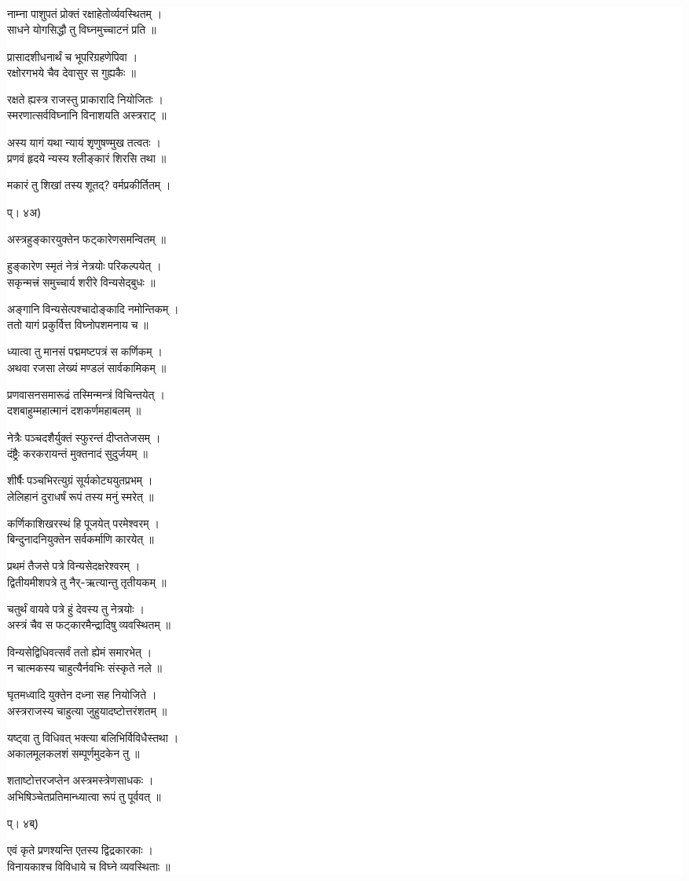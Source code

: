 नाम्ना पाशुपतं प्रोक्तं रक्षाहेतोर्व्यवस्थितम् ।  
साधने योगसिद्धौ तु विघ्नमुच्चाटनं प्रति ॥  
  
प्रासादशीधनार्थं च भूपरिग्रहणेपिवा ।  
रक्षोरगभये चैव देवासुर स गुह्यकैः ॥  
  
रक्षते ह्यस्त्र राजस्तु प्राकारादि नियोजितः ।  
स्मरणात्सर्वविघ्नानि विनाशयति अस्त्रराट् ॥  
  
अस्य यागं यथा न्यायं शृणुषण्मुख तत्वतः ।  
प्रणवं हृदये न्यस्य श्लीङ्कारं शिरसि तथा ॥  
  
मकारं तु शिखां तस्य शूतद्? वर्मप्रकीर्तितम् ।  
  
प्। ४अ)   
  
अस्त्रहुङ्कारयुक्तेन फट्कारेणसमन्वितम् ॥  
  
हुङ्कारेण स्मृतं नेत्रं नेत्रयोः परिकल्पयेत् ।  
सकृन्मत्त्रं समुच्चार्य शरीरे विन्यसेद्बुधः ॥  
  
अङ्गानि विन्यसेत्पश्चादोङ्कादि नमोन्तिकम् ।  
ततो यागं प्रकुर्वित्त विघ्नोपशमनाय च ॥  
  
ध्यात्वा तु मानसं पद्ममष्टपत्रं स कर्णिकम् ।  
अथवा रजसा लेख्यं मण्डलं सार्वकामिकम् ॥  
  
प्रणवासनसमारूढं तस्मिन्मन्त्रं विचिन्तयेत् ।  
दशबाहुम्महात्मानं दशकर्णमहाबलम् ॥  
  
नेत्रैः पञ्चदशैर्युक्तं स्फुरन्तं दीप्ततेजसम् ।  
दंष्ट्रैः करकरायन्तं मुक्तनादं सुदुर्जयम् ॥  
  
शीर्षैः पञ्चभिरत्युग्रं सूर्यकोट्ययुतप्रभम् ।  
लेलिहानं दुराधर्षं रूपं तस्य मनुं स्मरेत् ॥  
  
कर्णिकाशिखरस्थं हि पूजयेत् परमेश्वरम् ।  
बिन्दुनादनियुक्तेन सर्वकर्माणि कारयेत् ॥  
  
प्रथमं तैजसे पत्रे विन्यसेदक्षरेश्वरम् ।  
द्वितीयमीशपत्रे तु नैर्-ऋत्यान्तु तृतीयकम् ॥  
  
चतुर्थं वायवे पत्रे हुं देवस्य तु नेत्रयोः ।  
अस्त्रं चैव स फट्कारमैन्द्रादिषु व्यवस्थितम् ॥  
  
विन्यसेद्विधिवत्सर्वं ततो ह्येमं समारभेत् ।  
न चात्मकस्य चाहुत्यैर्नवभिः संस्कृते नले ॥  
  
घृतमध्वादि युक्तेन दध्ना सह नियोजिते ।  
अस्त्रराजस्य चाहुत्या जुहुयादष्टोत्तरंशतम् ॥  
  
यष्ट्वा तु विधिवत् भक्त्या बलिभिर्विविधैस्तथा ।  
अकालमूलकलशं सम्पूर्णमुदकेन तु ॥  
  
शताष्टोत्तरजप्तेन अस्त्रमस्त्रेणसाधकः ।  
अभिषिञ्चेतप्रतिमान्ध्यात्वा रूपं तु पूर्ववत् ॥  
  
प्। ४ब्)   
  
एवं कृते प्रणश्यन्ति एतस्य द्विद्रकारकाः ।  
विनायकाश्च विविधाये च विघ्ने व्यवस्थिताः ॥  
  